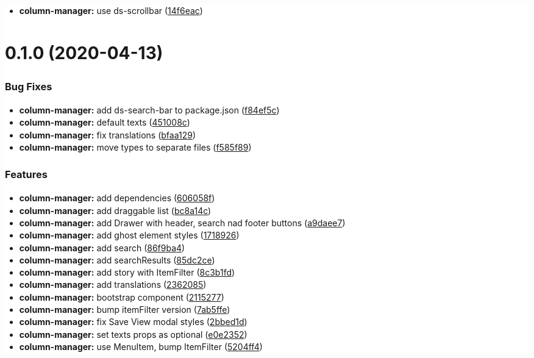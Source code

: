 * **column-manager:** use ds-scrollbar ([14f6eac](https://github.com/Synerise/synerise-design/commit/14f6eac25814fca2fdac907061fd529ac60f8560))





# 0.1.0 (2020-04-13)


### Bug Fixes

* **column-manager:** add ds-search-bar to package.json ([f84ef5c](https://github.com/Synerise/synerise-design/commit/f84ef5c76cbe0faa50f77939276b2d282bd51fc6))
* **column-manager:** default texts ([451008c](https://github.com/Synerise/synerise-design/commit/451008c874f1a889b42c2156840f653700bd2646))
* **column-manager:** fix translations ([bfaa129](https://github.com/Synerise/synerise-design/commit/bfaa1298ba23eb56329460467eca5a2522708ff8))
* **column-manager:** move types to separate files ([f585f89](https://github.com/Synerise/synerise-design/commit/f585f899204ee424e1ee79edd525e864a2deadd0))


### Features

* **column-manager:** add dependencies ([606058f](https://github.com/Synerise/synerise-design/commit/606058fb124d96087443e79e2be0c9b3dd5c34f6))
* **column-manager:** add draggable list ([bc8a14c](https://github.com/Synerise/synerise-design/commit/bc8a14c1f48f086b72927001c4bf144bc40f97df))
* **column-manager:** add Drawer with header, search nad footer buttons ([a9daee7](https://github.com/Synerise/synerise-design/commit/a9daee7560e4466f78d0100de8196a0f93e6f194))
* **column-manager:** add ghost element styles ([1718926](https://github.com/Synerise/synerise-design/commit/1718926016868416f8bd704ac2148178da9cb5a9))
* **column-manager:** add search ([86f9ba4](https://github.com/Synerise/synerise-design/commit/86f9ba459c15b528ec66c32ca7c209224bb999ee))
* **column-manager:** add searchResults ([85dc2ce](https://github.com/Synerise/synerise-design/commit/85dc2ce36763cab455238ba304222dd7db7bd934))
* **column-manager:** add story with ItemFilter ([8c3b1fd](https://github.com/Synerise/synerise-design/commit/8c3b1fddae63c57b69d6762ede1adcc5a9d8686f))
* **column-manager:** add translations ([2362085](https://github.com/Synerise/synerise-design/commit/2362085d835f0ada054ccad03c8698d23412a101))
* **column-manager:** bootstrap component ([2115277](https://github.com/Synerise/synerise-design/commit/211527798410d9d6271d7d0873ad195e24bc6fe5))
* **column-manager:** bump itemFilter version ([7ab5ffe](https://github.com/Synerise/synerise-design/commit/7ab5ffe60c68c877dda57bea4d19155385a60847))
* **column-manager:** fix Save View modal styles ([2bbed1d](https://github.com/Synerise/synerise-design/commit/2bbed1d28e98470b37a8c12fa2300322f76f03f0))
* **column-manager:** set texts props as optional ([e0e2352](https://github.com/Synerise/synerise-design/commit/e0e235281b8514729dc251d5b815f084d73b22dd))
* **column-manager:** use MenuItem, bump ItemFilter ([5204ff4](https://github.com/Synerise/synerise-design/commit/5204ff44895615871d76612bcc8a9e251e9d7097))
